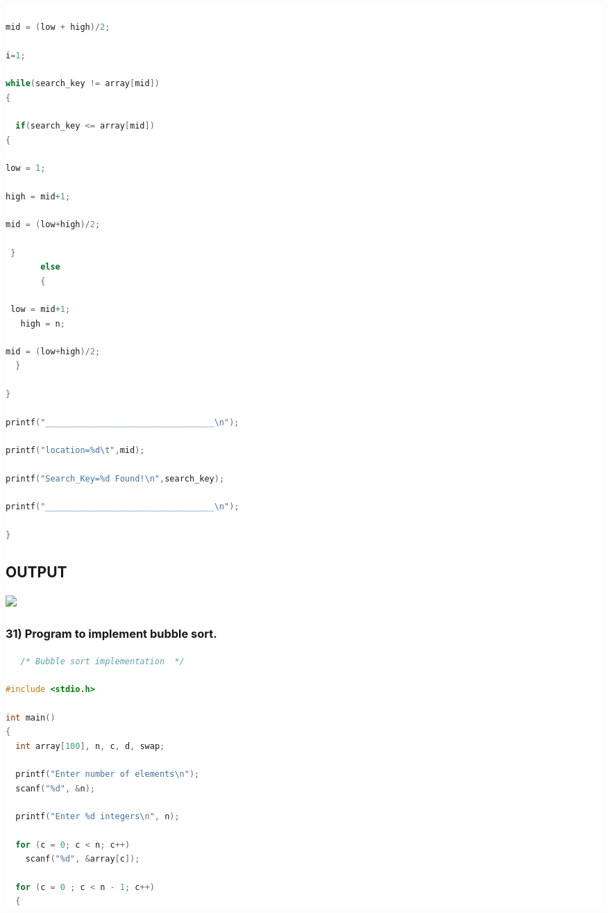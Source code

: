 ```C

mid = (low + high)/2;

i=1;

while(search_key != array[mid])
{

   if(search_key <= array[mid])
{

 low = 1;

high = mid+1;

mid = (low+high)/2;

  }
        else
        {

  low = mid+1;
    high = n;

 mid = (low+high)/2;
   }

}

printf("__________________________________\n");

printf("location=%d\t",mid);

printf("Search_Key=%d Found!\n",search_key);

printf("__________________________________\n");

}
```
## OUTPUT
![](https://lh3.googleusercontent.com/wV9t2s2U5BVz-knupI7Leu5vRS8lm0g-4how0xdp6DV4PSXAT9mVp9IFdVtvl16M3n3ScAMl-yeE58SEiQG1vKVMX-N9L-ce9wdSWrnkCEhLxXAKGY3TtfCY4Nslf11WhrwsZFJnWXZnAFLxPtvu4dYtMze8NI9YYtuPp5dj25DmS0TV56jLIJbEc1mJsJvNhaRswztktBCWUK6EMn_2lNi-n8HTZEaNyXqVZ22EHHCUD5jYhfWQbAFYfRZ1jLHxmSFjaBk-1KejkT6NlZ35fcaUmLhSSrSQWzod7nCWPVddZaW8U6H92MNbamE0v8RJq7Z4luXbwrew_WQxnxYuaOxxAcql-sijbMy3XBXGeVyNyFapU3fADLWtOQUq_m3Y1cAzGvbk-lMk5MVHR9cCM2iqiin9bsrwlM4k23HBJZOCkPXNSA40R0RboEC8PioBi9-G0aE9cnox4q-Dii3trnXi7hGAI3IvqecsRrCQdmUe6kGVs-4zoRDtJei96pBOesDDCEOR8zfLOpIQ5kUHFjaagwB6tuXp2cro7GKzAJs_HVU2PTq3nKsh2YZlWWlRDzIdUbxOkVHqGbb4IJvMXRhlKienmir5gluwkH7PaSNQeh-5F23XQwQYmJtPnvPTS0JLRSBXsaRWB2AxBAoLt1kKoz-5gJqXGb_NIecwEEgkMi_Dmf2Loao=w1169-h657-no)
### 31) Program to implement bubble sort.
```C
   /* Bubble sort implementation  */
 
#include <stdio.h>
 
int main()
{
  int array[100], n, c, d, swap;
 
  printf("Enter number of elements\n");
  scanf("%d", &n);
 
  printf("Enter %d integers\n", n);
 
  for (c = 0; c < n; c++)
    scanf("%d", &array[c]);
 
  for (c = 0 ; c < n - 1; c++)
  {
```